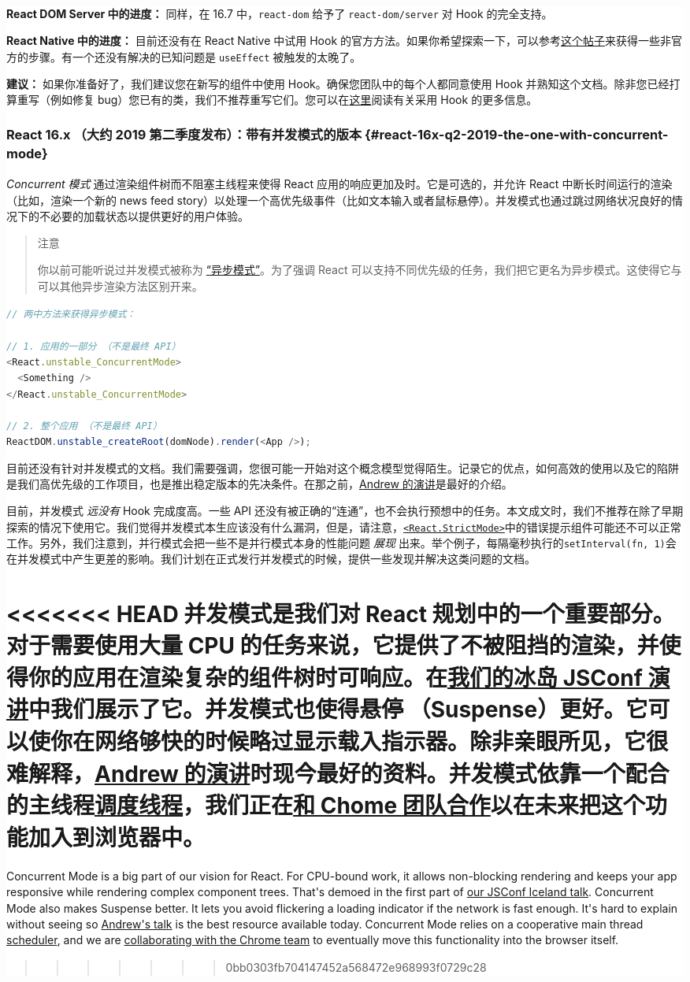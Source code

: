 **React DOM Server 中的进度：** 同样，在 16.7 中，`react-dom` 给予了 `react-dom/server` 对 Hook 的完全支持。

**React Native 中的进度：** 目前还没有在 React Native 中试用 Hook 的官方方法。如果你希望探索一下，可以参考[这个帖子](https://github.com/facebook/react-native/issues/21967)来获得一些非官方的步骤。有一个还没有解决的已知问题是 `useEffect` 被触发的太晚了。

**建议：** 如果你准备好了，我们建议您在新写的组件中使用 Hook。确保您团队中的每个人都同意使用 Hook 并熟知这个文档。除非您已经打算重写（例如修复 bug）您已有的类，我们不推荐重写它们。您可以在[这里](/docs/hooks-faq.html#adoption-strategy)阅读有关采用 Hook 的更多信息。

### React 16.x （大约 2019 第二季度发布）：带有并发模式的版本 {#react-16x-q2-2019-the-one-with-concurrent-mode}

*Concurrent 模式* 通过渲染组件树而不阻塞主线程来使得 React 应用的响应更加及时。它是可选的，并允许 React 中断长时间运行的渲染（比如，渲染一个新的 news feed story）以处理一个高优先级事件（比如文本输入或者鼠标悬停）。并发模式也通过跳过网络状况良好的情况下的不必要的加载状态以提供更好的用户体验。

>注意
>
>你以前可能听说过并发模式被称为 [“异步模式”](/blog/2018/03/27/update-on-async-rendering.html)。为了强调 React 可以支持不同优先级的任务，我们把它更名为异步模式。这使得它与可以其他异步渲染方法区别开来。

```js
// 两中方法来获得异步模式：

// 1. 应用的一部分 （不是最终 API）
<React.unstable_ConcurrentMode>
  <Something />
</React.unstable_ConcurrentMode>

// 2. 整个应用 （不是最终 API）
ReactDOM.unstable_createRoot(domNode).render(<App />);
```

目前还没有针对并发模式的文档。我们需要强调，您很可能一开始对这个概念模型觉得陌生。记录它的优点，如何高效的使用以及它的陷阱是我们高优先级的工作项目，也是推出稳定版本的先决条件。在那之前，[Andrew 的演讲](https://www.youtube.com/watch?v=ByBPyMBTzM0)是最好的介绍。

目前，并发模式 *远没有* Hook 完成度高。一些 API 还没有被正确的“连通”，也不会执行预想中的任务。本文成文时，我们不推荐在除了早期探索的情况下使用它。我们觉得并发模式本生应该没有什么漏洞，但是，请注意，[`<React.StrictMode>`](https://reactjs.org/docs/strict-mode.html)中的错误提示组件可能还不可以正常工作。另外，我们注意到，并行模式会把一些不是并行模式本身的性能问题 *展现* 出来。举个例子，每隔毫秒执行的`setInterval(fn, 1)`会在并发模式中产生更差的影响。我们计划在正式发行并发模式的时候，提供一些发现并解决这类问题的文档。

<<<<<<< HEAD
并发模式是我们对 React 规划中的一个重要部分。对于需要使用大量 CPU 的任务来说，它提供了不被阻挡的渲染，并使得你的应用在渲染复杂的组件树时可响应。在[我们的冰岛 JSConf 演讲](/blog/2018/03/01/sneak-peek-beyond-react-16.html)中我们展示了它。并发模式也使得悬停 （Suspense）更好。它可以使你在网络够快的时候略过显示载入指示器。除非亲眼所见，它很难解释，[Andrew 的演讲](https://www.youtube.com/watch?v=ByBPyMBTzM0)时现今最好的资料。并发模式依靠一个配合的主线程[调度线程](https://github.com/facebook/react/tree/master/packages/scheduler)，我们正在[和 Chome 团队合作](https://www.youtube.com/watch?v=mDdgfyRB5kg)以在未来把这个功能加入到浏览器中。
=======
Concurrent Mode is a big part of our vision for React. For CPU-bound work, it allows non-blocking rendering and keeps your app responsive while rendering complex component trees. That's demoed in the first part of [our JSConf Iceland talk](/blog/2018/03/01/sneak-peek-beyond-react-16.html). Concurrent Mode also makes Suspense better. It lets you avoid flickering a loading indicator if the network is fast enough. It's hard to explain without seeing so [Andrew's talk](https://www.youtube.com/watch?v=ByBPyMBTzM0) is the best resource available today. Concurrent Mode relies on a cooperative main thread [scheduler](https://github.com/facebook/react/tree/main/packages/scheduler), and we are [collaborating with the Chrome team](https://www.youtube.com/watch?v=mDdgfyRB5kg) to eventually move this functionality into the browser itself.
>>>>>>> 0bb0303fb704147452a568472e968993f0729c28
